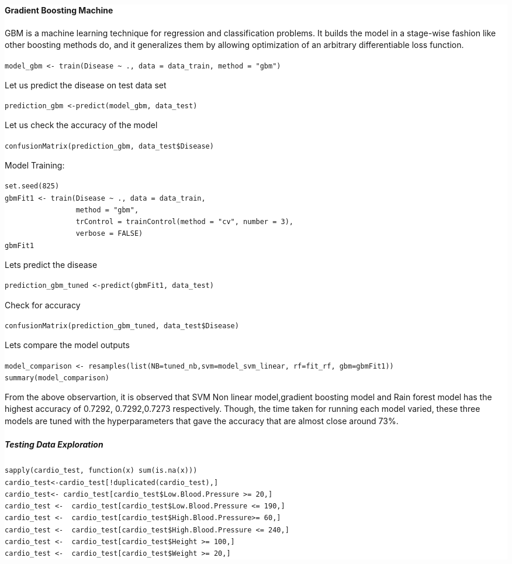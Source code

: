 #### **Gradient Boosting Machine**

GBM is a machine learning technique for regression and classification problems. It builds the model in a stage-wise fashion like other boosting methods do, and it generalizes them by allowing optimization of an arbitrary differentiable loss function.

```{r,results='hide',message=FALSE, warning=FALSE}
model_gbm <- train(Disease ~ ., data = data_train, method = "gbm")

```

Let us predict the disease on test data set

```{r,message=FALSE, warning=FALSE}
prediction_gbm <-predict(model_gbm, data_test)
```

Let us check the accuracy of the model

```{r,message=FALSE, warning=FALSE}
confusionMatrix(prediction_gbm, data_test$Disease)
```

Model Training:
```{r,message=FALSE, warning=FALSE}
set.seed(825)
gbmFit1 <- train(Disease ~ ., data = data_train, 
                 method = "gbm", 
                 trControl = trainControl(method = "cv", number = 3),
                 verbose = FALSE)
gbmFit1
```

Lets predict the disease

```{r,message=FALSE, warning=FALSE}
prediction_gbm_tuned <-predict(gbmFit1, data_test)
```

Check for accuracy

```{r,message=FALSE, warning=FALSE}
confusionMatrix(prediction_gbm_tuned, data_test$Disease)
```

Lets compare the model outputs

```{r}
model_comparison <- resamples(list(NB=tuned_nb,svm=model_svm_linear, rf=fit_rf, gbm=gbmFit1))
summary(model_comparison)
```

From the above observartion, it is observed that SVM Non linear model,gradient boosting model and Rain forest model has the highest accuracy of 0.7292, 0.7292,0.7273 respectively. Though, the time taken for running each model varied, these three models are tuned with the hyperparameters that gave the accuracy that are almost close around 73%.

##### **Testing Data Exploration**

```{r, results='hide'}
sapply(cardio_test, function(x) sum(is.na(x)))
cardio_test<-cardio_test[!duplicated(cardio_test),]
cardio_test<- cardio_test[cardio_test$Low.Blood.Pressure >= 20,]
cardio_test <-  cardio_test[cardio_test$Low.Blood.Pressure <= 190,]
cardio_test <-  cardio_test[cardio_test$High.Blood.Pressure>= 60,] 
cardio_test <-  cardio_test[cardio_test$High.Blood.Pressure <= 240,]
cardio_test <-  cardio_test[cardio_test$Height >= 100,]
cardio_test <-  cardio_test[cardio_test$Weight >= 20,]
```
